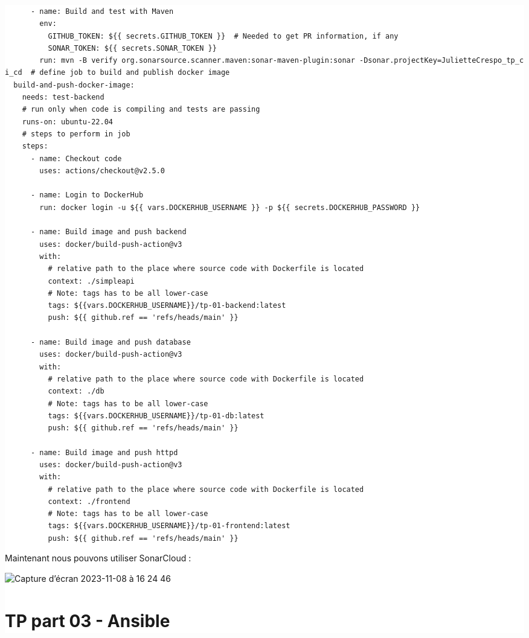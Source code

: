 ```
      - name: Build and test with Maven
        env:
          GITHUB_TOKEN: ${{ secrets.GITHUB_TOKEN }}  # Needed to get PR information, if any
          SONAR_TOKEN: ${{ secrets.SONAR_TOKEN }}
        run: mvn -B verify org.sonarsource.scanner.maven:sonar-maven-plugin:sonar -Dsonar.projectKey=JulietteCrespo_tp_ci_cd  # define job to build and publish docker image
  build-and-push-docker-image:
    needs: test-backend
    # run only when code is compiling and tests are passing
    runs-on: ubuntu-22.04
    # steps to perform in job
    steps:
      - name: Checkout code
        uses: actions/checkout@v2.5.0

      - name: Login to DockerHub
        run: docker login -u ${{ vars.DOCKERHUB_USERNAME }} -p ${{ secrets.DOCKERHUB_PASSWORD }}

      - name: Build image and push backend
        uses: docker/build-push-action@v3
        with:
          # relative path to the place where source code with Dockerfile is located
          context: ./simpleapi
          # Note: tags has to be all lower-case
          tags: ${{vars.DOCKERHUB_USERNAME}}/tp-01-backend:latest
          push: ${{ github.ref == 'refs/heads/main' }}

      - name: Build image and push database
        uses: docker/build-push-action@v3
        with:
          # relative path to the place where source code with Dockerfile is located
          context: ./db
          # Note: tags has to be all lower-case
          tags: ${{vars.DOCKERHUB_USERNAME}}/tp-01-db:latest
          push: ${{ github.ref == 'refs/heads/main' }}

      - name: Build image and push httpd
        uses: docker/build-push-action@v3
        with:
          # relative path to the place where source code with Dockerfile is located
          context: ./frontend
          # Note: tags has to be all lower-case
          tags: ${{vars.DOCKERHUB_USERNAME}}/tp-01-frontend:latest
          push: ${{ github.ref == 'refs/heads/main' }}
```

Maintenant nous pouvons utiliser SonarCloud :

<img width="1386" alt="Capture d’écran 2023-11-08 à 16 24 46" src="https://github.com/JulietteCrespo/tp_ci_cd/assets/73819396/8776cab3-0d41-41d0-aae2-fa930c94341c">


# TP part 03 - Ansible

